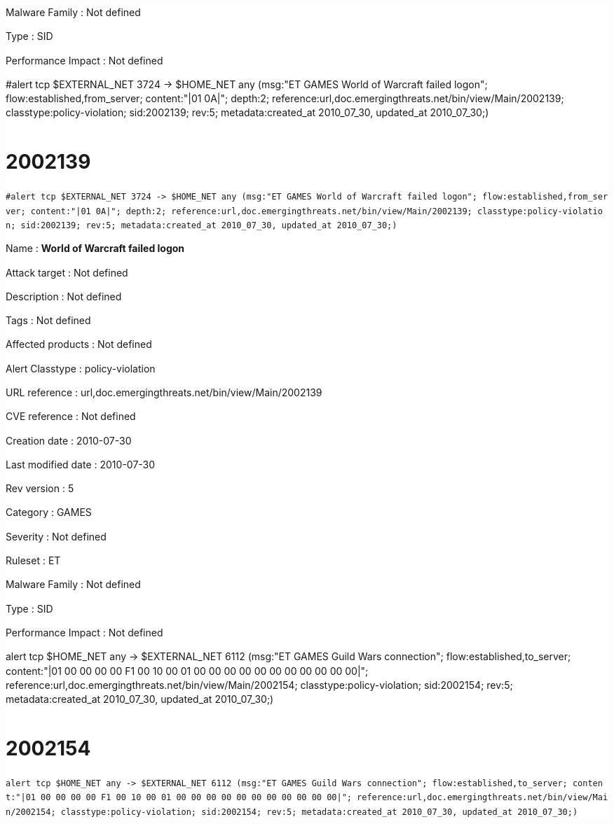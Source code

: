 Malware Family : Not defined

Type : SID

Performance Impact : Not defined



#alert tcp $EXTERNAL_NET 3724 -> $HOME_NET any (msg:"ET GAMES World of Warcraft failed logon"; flow:established,from_server; content:"|01 0A|"; depth:2; reference:url,doc.emergingthreats.net/bin/view/Main/2002139; classtype:policy-violation; sid:2002139; rev:5; metadata:created_at 2010_07_30, updated_at 2010_07_30;)

# 2002139
`#alert tcp $EXTERNAL_NET 3724 -> $HOME_NET any (msg:"ET GAMES World of Warcraft failed logon"; flow:established,from_server; content:"|01 0A|"; depth:2; reference:url,doc.emergingthreats.net/bin/view/Main/2002139; classtype:policy-violation; sid:2002139; rev:5; metadata:created_at 2010_07_30, updated_at 2010_07_30;)
` 

Name : **World of Warcraft failed logon** 

Attack target : Not defined

Description : Not defined

Tags : Not defined

Affected products : Not defined

Alert Classtype : policy-violation

URL reference : url,doc.emergingthreats.net/bin/view/Main/2002139

CVE reference : Not defined

Creation date : 2010-07-30

Last modified date : 2010-07-30

Rev version : 5

Category : GAMES

Severity : Not defined

Ruleset : ET

Malware Family : Not defined

Type : SID

Performance Impact : Not defined



alert tcp $HOME_NET any -> $EXTERNAL_NET 6112 (msg:"ET GAMES Guild Wars connection"; flow:established,to_server; content:"|01 00 00 00 00 F1 00 10 00 01 00 00 00 00 00 00 00 00 00 00 00|"; reference:url,doc.emergingthreats.net/bin/view/Main/2002154; classtype:policy-violation; sid:2002154; rev:5; metadata:created_at 2010_07_30, updated_at 2010_07_30;)

# 2002154
`alert tcp $HOME_NET any -> $EXTERNAL_NET 6112 (msg:"ET GAMES Guild Wars connection"; flow:established,to_server; content:"|01 00 00 00 00 F1 00 10 00 01 00 00 00 00 00 00 00 00 00 00 00|"; reference:url,doc.emergingthreats.net/bin/view/Main/2002154; classtype:policy-violation; sid:2002154; rev:5; metadata:created_at 2010_07_30, updated_at 2010_07_30;)
` 
